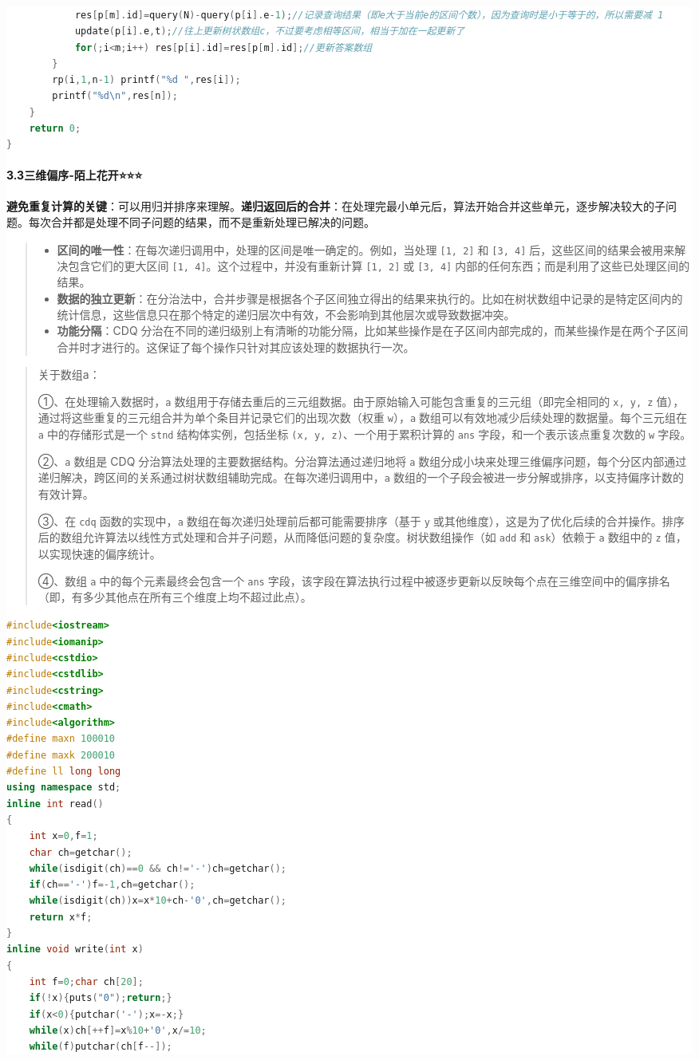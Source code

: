 ```cpp
            res[p[m].id]=query(N)-query(p[i].e-1);//记录查询结果（即e大于当前e的区间个数），因为查询时是小于等于的，所以需要减 1 
            update(p[i].e,t);//往上更新树状数组c，不过要考虑相等区间，相当于加在一起更新了
            for(;i<m;i++) res[p[i].id]=res[p[m].id];//更新答案数组
        }
        rp(i,1,n-1) printf("%d ",res[i]);
        printf("%d\n",res[n]);
    }
	return 0;
}
```

#### 3.3三维偏序-陌上花开⭐⭐⭐

​	**避免重复计算的关键**：可以用归并排序来理解。**递归返回后的合并**：在处理完最小单元后，算法开始合并这些单元，逐步解决较大的子问题。每次合并都是处理不同子问题的结果，而不是重新处理已解决的问题。

> - **区间的唯一性**：在每次递归调用中，处理的区间是唯一确定的。例如，当处理 `[1, 2]` 和 `[3, 4]` 后，这些区间的结果会被用来解决包含它们的更大区间 `[1, 4]`。这个过程中，并没有重新计算 `[1, 2]` 或 `[3, 4]` 内部的任何东西；而是利用了这些已处理区间的结果。
> - **数据的独立更新**：在分治法中，合并步骤是根据各个子区间独立得出的结果来执行的。比如在树状数组中记录的是特定区间内的统计信息，这些信息只在那个特定的递归层次中有效，不会影响到其他层次或导致数据冲突。
> - **功能分隔**：CDQ 分治在不同的递归级别上有清晰的功能分隔，比如某些操作是在子区间内部完成的，而某些操作是在两个子区间合并时才进行的。这保证了每个操作只针对其应该处理的数据执行一次。



> 关于数组a：
>
> ①、在处理输入数据时，`a` 数组用于存储去重后的三元组数据。由于原始输入可能包含重复的三元组（即完全相同的 `x, y, z` 值），通过将这些重复的三元组合并为单个条目并记录它们的出现次数（权重 `w`），`a` 数组可以有效地减少后续处理的数据量。每个三元组在 `a` 中的存储形式是一个 `stnd` 结构体实例，包括坐标 `(x, y, z)`、一个用于累积计算的 `ans` 字段，和一个表示该点重复次数的 `w` 字段。
>
> ②、`a` 数组是 CDQ 分治算法处理的主要数据结构。分治算法通过递归地将 `a` 数组分成小块来处理三维偏序问题，每个分区内部通过递归解决，跨区间的关系通过树状数组辅助完成。在每次递归调用中，`a` 数组的一个子段会被进一步分解或排序，以支持偏序计数的有效计算。
>
> ③、在 `cdq` 函数的实现中，`a` 数组在每次递归处理前后都可能需要排序（基于 `y` 或其他维度），这是为了优化后续的合并操作。排序后的数组允许算法以线性方式处理和合并子问题，从而降低问题的复杂度。树状数组操作（如 `add` 和 `ask`）依赖于 `a` 数组中的 `z` 值，以实现快速的偏序统计。
>
> ④、数组 `a` 中的每个元素最终会包含一个 `ans` 字段，该字段在算法执行过程中被逐步更新以反映每个点在三维空间中的偏序排名（即，有多少其他点在所有三个维度上均不超过此点）。

```cpp
#include<iostream>
#include<iomanip>
#include<cstdio>
#include<cstdlib>
#include<cstring>
#include<cmath>
#include<algorithm>
#define maxn 100010
#define maxk 200010
#define ll long long 
using namespace std;
inline int read()
{
    int x=0,f=1;
    char ch=getchar();
    while(isdigit(ch)==0 && ch!='-')ch=getchar();
    if(ch=='-')f=-1,ch=getchar();
    while(isdigit(ch))x=x*10+ch-'0',ch=getchar();
    return x*f;
}
inline void write(int x)
{
    int f=0;char ch[20];
    if(!x){puts("0");return;}
    if(x<0){putchar('-');x=-x;}
    while(x)ch[++f]=x%10+'0',x/=10;
    while(f)putchar(ch[f--]);
```